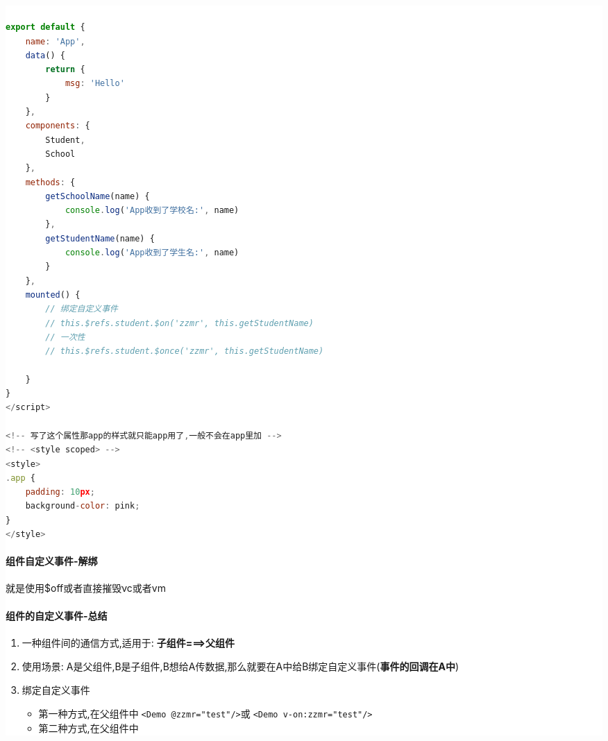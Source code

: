 ```js

export default {
    name: 'App',
    data() {
        return {
            msg: 'Hello'
        }
    },
    components: {
        Student,
        School
    },
    methods: {
        getSchoolName(name) {
            console.log('App收到了学校名:', name)
        },
        getStudentName(name) {
            console.log('App收到了学生名:', name)
        }
    },
    mounted() {
        // 绑定自定义事件
        // this.$refs.student.$on('zzmr', this.getStudentName)
        // 一次性
        // this.$refs.student.$once('zzmr', this.getStudentName)

    }
}
</script>

<!-- 写了这个属性那app的样式就只能app用了,一般不会在app里加 -->
<!-- <style scoped> -->
<style>
.app {
    padding: 10px;
    background-color: pink;
}
</style>
```

#### 组件自定义事件-解绑

就是使用$off或者直接摧毁vc或者vm

#### 组件的自定义事件-总结

1. 一种组件间的通信方式,适用于: **子组件===>父组件**
2. 使用场景: A是父组件,B是子组件,B想给A传数据,那么就要在A中给B绑定自定义事件(**事件的回调在A中**)
3. 绑定自定义事件

   - 第一种方式,在父组件中 ``<Demo @zzmr="test"/>``或 ``<Demo v-on:zzmr="test"/>``
   - 第二种方式,在父组件中
